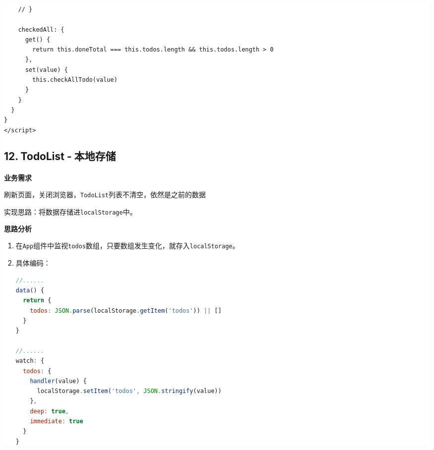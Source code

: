 ```vue
    // }
   
    checkedAll: {
      get() {
        return this.doneTotal === this.todos.length && this.todos.length > 0
      },
      set(value) {
        this.checkAllTodo(value)
      }
    }
  }
}
</script>

```









## 12. TodoList - 本地存储



**业务需求**



刷新页面，关闭浏览器，`TodoList`列表不清空，依然是之前的数据

实现思路：将数据存储进`localStorage`中。



**思路分析**



1. 在`App`组件中监视`todos`数组，只要数组发生变化，就存入`localStorage`。

2. 具体编码：

   ```js
   //......
   data() {
     return {
       todos: JSON.parse(localStorage.getItem('todos')) || []
     }
   }
   
   //......
   watch: {
     todos: {
       handler(value) {
         localStorage.setItem('todos', JSON.stringify(value))
       },
       deep: true,
       immediate: true
     }
   }
   ```
